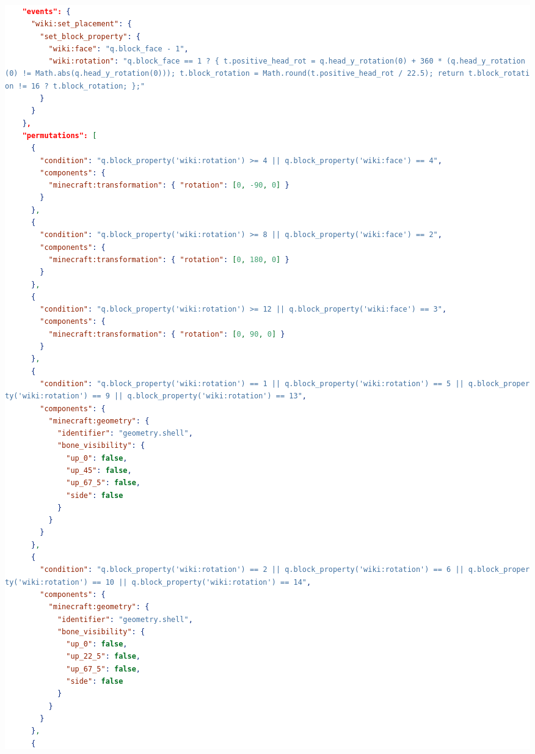 ```json
    "events": {
      "wiki:set_placement": {
        "set_block_property": {
          "wiki:face": "q.block_face - 1",
          "wiki:rotation": "q.block_face == 1 ? { t.positive_head_rot = q.head_y_rotation(0) + 360 * (q.head_y_rotation(0) != Math.abs(q.head_y_rotation(0))); t.block_rotation = Math.round(t.positive_head_rot / 22.5); return t.block_rotation != 16 ? t.block_rotation; };"
        }
      }
    },
    "permutations": [
      {
        "condition": "q.block_property('wiki:rotation') >= 4 || q.block_property('wiki:face') == 4",
        "components": {
          "minecraft:transformation": { "rotation": [0, -90, 0] }
        }
      },
      {
        "condition": "q.block_property('wiki:rotation') >= 8 || q.block_property('wiki:face') == 2",
        "components": {
          "minecraft:transformation": { "rotation": [0, 180, 0] }
        }
      },
      {
        "condition": "q.block_property('wiki:rotation') >= 12 || q.block_property('wiki:face') == 3",
        "components": {
          "minecraft:transformation": { "rotation": [0, 90, 0] }
        }
      },
      {
        "condition": "q.block_property('wiki:rotation') == 1 || q.block_property('wiki:rotation') == 5 || q.block_property('wiki:rotation') == 9 || q.block_property('wiki:rotation') == 13",
        "components": {
          "minecraft:geometry": {
            "identifier": "geometry.shell",
            "bone_visibility": {
              "up_0": false,
              "up_45": false,
              "up_67_5": false,
              "side": false
            }
          }
        }
      },
      {
        "condition": "q.block_property('wiki:rotation') == 2 || q.block_property('wiki:rotation') == 6 || q.block_property('wiki:rotation') == 10 || q.block_property('wiki:rotation') == 14",
        "components": {
          "minecraft:geometry": {
            "identifier": "geometry.shell",
            "bone_visibility": {
              "up_0": false,
              "up_22_5": false,
              "up_67_5": false,
              "side": false
            }
          }
        }
      },
      {
```